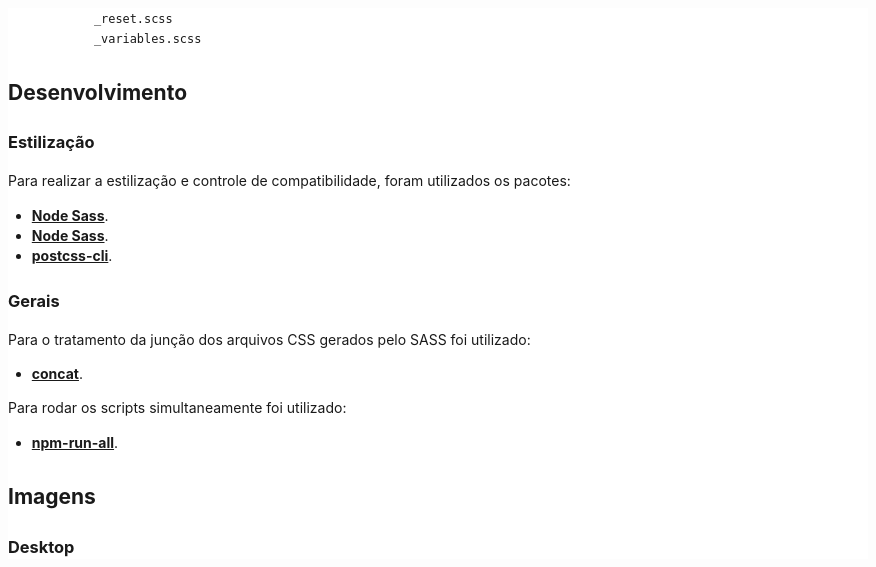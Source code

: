 ```
            _reset.scss
            _variables.scss
```

## Desenvolvimento <a name="desenvolvimento" ></a>

### Estilização

Para realizar a estilização e controle de compatibilidade, foram utilizados os pacotes:

- [**Node Sass**](https://www.npmjs.com/package/node-sass).
- [**Node Sass**](https://www.npmjs.com/package/node-sass).
- [**postcss-cli**](https://www.npmjs.com/package/postcss-cli).

### Gerais

Para o tratamento da junção dos arquivos CSS gerados pelo SASS foi utilizado:

- [**concat**](https://www.npmjs.com/package/concat).

Para rodar os scripts simultaneamente foi utilizado:

- [**npm-run-all**](https://react-icons.github.io/https://www.npmjs.com/package/npm-run-all).


## Imagens <a name="imagens" ></a>

### Desktop
